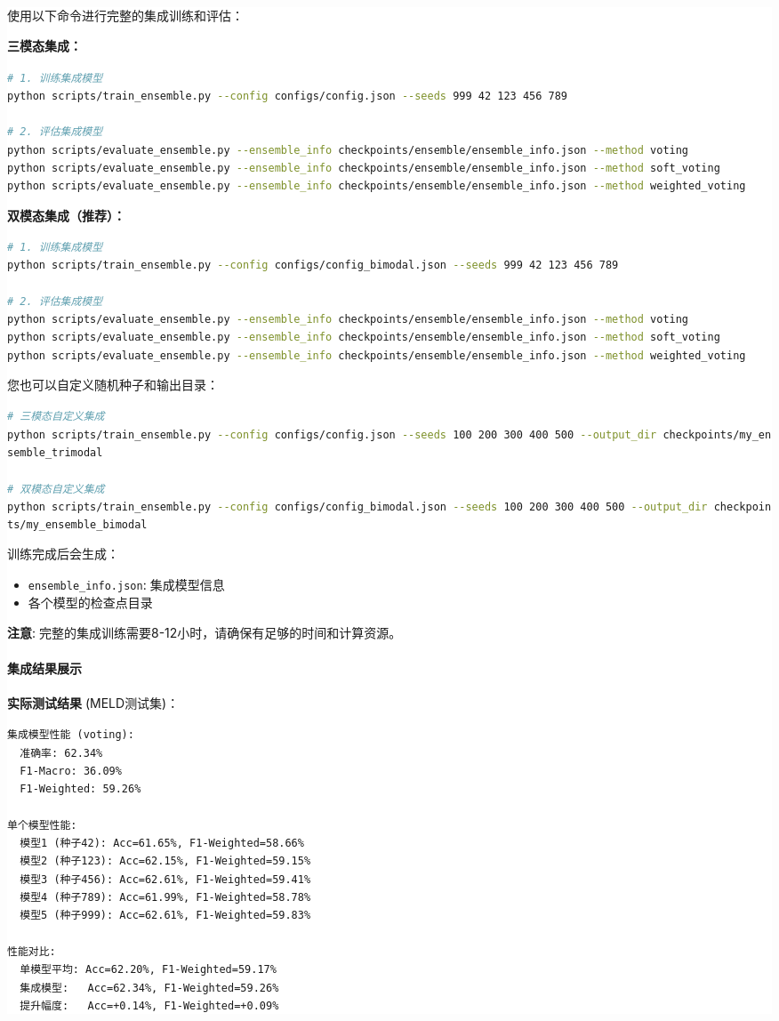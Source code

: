 使用以下命令进行完整的集成训练和评估：

**三模态集成：**
```bash
# 1. 训练集成模型
python scripts/train_ensemble.py --config configs/config.json --seeds 999 42 123 456 789

# 2. 评估集成模型  
python scripts/evaluate_ensemble.py --ensemble_info checkpoints/ensemble/ensemble_info.json --method voting
python scripts/evaluate_ensemble.py --ensemble_info checkpoints/ensemble/ensemble_info.json --method soft_voting
python scripts/evaluate_ensemble.py --ensemble_info checkpoints/ensemble/ensemble_info.json --method weighted_voting
```

**双模态集成（推荐）：**
```bash
# 1. 训练集成模型
python scripts/train_ensemble.py --config configs/config_bimodal.json --seeds 999 42 123 456 789

# 2. 评估集成模型  
python scripts/evaluate_ensemble.py --ensemble_info checkpoints/ensemble/ensemble_info.json --method voting
python scripts/evaluate_ensemble.py --ensemble_info checkpoints/ensemble/ensemble_info.json --method soft_voting
python scripts/evaluate_ensemble.py --ensemble_info checkpoints/ensemble/ensemble_info.json --method weighted_voting
```

您也可以自定义随机种子和输出目录：

```bash
# 三模态自定义集成
python scripts/train_ensemble.py --config configs/config.json --seeds 100 200 300 400 500 --output_dir checkpoints/my_ensemble_trimodal

# 双模态自定义集成
python scripts/train_ensemble.py --config configs/config_bimodal.json --seeds 100 200 300 400 500 --output_dir checkpoints/my_ensemble_bimodal
```

训练完成后会生成：
- `ensemble_info.json`: 集成模型信息
- 各个模型的检查点目录

**注意**: 完整的集成训练需要8-12小时，请确保有足够的时间和计算资源。

#### 集成结果展示

**实际测试结果** (MELD测试集)：

```
集成模型性能 (voting):
  准确率: 62.34%
  F1-Macro: 36.09%  
  F1-Weighted: 59.26%

单个模型性能:
  模型1 (种子42): Acc=61.65%, F1-Weighted=58.66%
  模型2 (种子123): Acc=62.15%, F1-Weighted=59.15% 
  模型3 (种子456): Acc=62.61%, F1-Weighted=59.41%
  模型4 (种子789): Acc=61.99%, F1-Weighted=58.78%
  模型5 (种子999): Acc=62.61%, F1-Weighted=59.83%

性能对比:
  单模型平均: Acc=62.20%, F1-Weighted=59.17%
  集成模型:   Acc=62.34%, F1-Weighted=59.26%
  提升幅度:   Acc=+0.14%, F1-Weighted=+0.09%
```